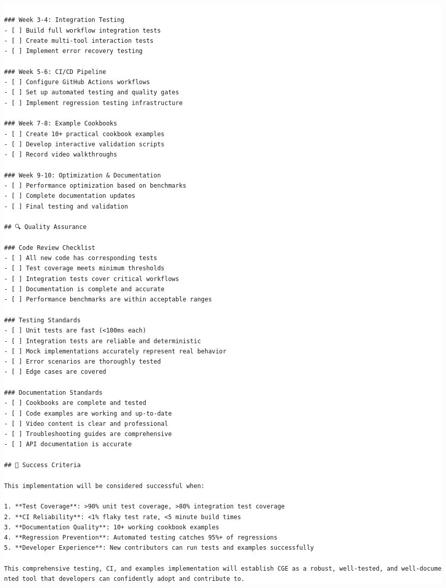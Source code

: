 ```

### Week 3-4: Integration Testing
- [ ] Build full workflow integration tests
- [ ] Create multi-tool interaction tests
- [ ] Implement error recovery testing

### Week 5-6: CI/CD Pipeline
- [ ] Configure GitHub Actions workflows
- [ ] Set up automated testing and quality gates
- [ ] Implement regression testing infrastructure

### Week 7-8: Example Cookbooks
- [ ] Create 10+ practical cookbook examples
- [ ] Develop interactive validation scripts
- [ ] Record video walkthroughs

### Week 9-10: Optimization & Documentation
- [ ] Performance optimization based on benchmarks
- [ ] Complete documentation updates
- [ ] Final testing and validation

## 🔍 Quality Assurance

### Code Review Checklist
- [ ] All new code has corresponding tests
- [ ] Test coverage meets minimum thresholds
- [ ] Integration tests cover critical workflows
- [ ] Documentation is complete and accurate
- [ ] Performance benchmarks are within acceptable ranges

### Testing Standards
- [ ] Unit tests are fast (<100ms each)
- [ ] Integration tests are reliable and deterministic
- [ ] Mock implementations accurately represent real behavior
- [ ] Error scenarios are thoroughly tested
- [ ] Edge cases are covered

### Documentation Standards
- [ ] Cookbooks are complete and tested
- [ ] Code examples are working and up-to-date
- [ ] Video content is clear and professional
- [ ] Troubleshooting guides are comprehensive
- [ ] API documentation is accurate

## 🎯 Success Criteria

This implementation will be considered successful when:

1. **Test Coverage**: >90% unit test coverage, >80% integration test coverage
2. **CI Reliability**: <1% flaky test rate, <5 minute build times
3. **Documentation Quality**: 10+ working cookbook examples
4. **Regression Prevention**: Automated testing catches 95%+ of regressions
5. **Developer Experience**: New contributors can run tests and examples successfully

This comprehensive testing, CI, and examples implementation will establish CGE as a robust, well-tested, and well-documented tool that developers can confidently adopt and contribute to. 